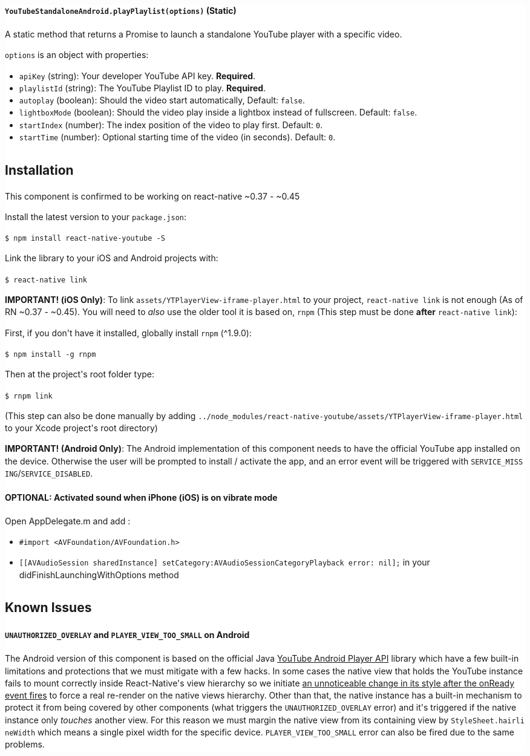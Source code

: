 #### `YouTubeStandaloneAndroid.playPlaylist(options)` (Static)
A static method that returns a Promise to launch a standalone YouTube player with a specific video.

`options` is an object with properties:
* `apiKey` (string): Your developer YouTube API key. **Required**.
* `playlistId` (string): The YouTube Playlist ID to play. **Required**.
* `autoplay` (boolean): Should the video start automatically, Default: `false`.
* `lightboxMode` (boolean): Should the video play inside a lightbox instead of fullscreen. Default: `false`.
* `startIndex` (number): The index position of the video to play first. Default: `0`.
* `startTime` (number): Optional starting time of the video (in seconds). Default: `0`.

## Installation
This component is confirmed to be working on react-native ~0.37 - ~0.45

Install the latest version to your `package.json`:

`$ npm install react-native-youtube -S`

Link the library to your iOS and Android projects with:

`$ react-native link`

**IMPORTANT! (iOS Only)**: To link `assets/YTPlayerView-iframe-player.html` to your project, `react-native link` is not enough (As of RN ~0.37 - ~0.45). You will need to *also* use the older tool it is based on, `rnpm` (This step must be done **after** `react-native link`):

First, if you don't have it installed, globally install `rnpm` (^1.9.0):

`$ npm install -g rnpm`

Then at the project's root folder type:

`$ rnpm link`

(This step can also be done manually by adding `../node_modules/react-native-youtube/assets/YTPlayerView-iframe-player.html` to your Xcode project's root directory)

**IMPORTANT! (Android Only)**: The Android implementation of this component needs to have the official YouTube app installed on the device. Otherwise the user will be prompted to install / activate the app, and an error event will be triggered with `SERVICE_MISSING`/`SERVICE_DISABLED`.

#### OPTIONAL: Activated sound when iPhone (iOS) is on vibrate mode
Open AppDelegate.m and add :

* `#import <AVFoundation/AVFoundation.h>`

* `[[AVAudioSession sharedInstance] setCategory:AVAudioSessionCategoryPlayback error: nil];` in your didFinishLaunchingWithOptions method

## Known Issues
#### `UNAUTHORIZED_OVERLAY` and `PLAYER_VIEW_TOO_SMALL` on Android
The Android version of this component is based on the official Java [YouTube Android Player API](https://developers.google.com/youtube/android/player/) library which have a few built-in limitations and protections that we must mitigate with a few hacks. In some cases the native view that holds the YouTube instance fails to mount correctly inside React-Native's view hierarchy so we initiate [an unnoticeable change in its style after the onReady event fires](https://github.com/inProgress-team/react-native-youtube/blob/master/YouTube.android.js#L101) to force a real re-render on the native views hierarchy. Other than that, the native instance has a built-in mechanism to protect it from being covered by other components (what triggers the `UNAUTHORIZED_OVERLAY` error) and it's triggered if the native instance only *touches* another view. For this reason we must margin the native view from its containing view by `StyleSheet.hairlineWidth` which means a single pixel width for the specific device. `PLAYER_VIEW_TOO_SMALL` error can also be fired due to the same problems.
